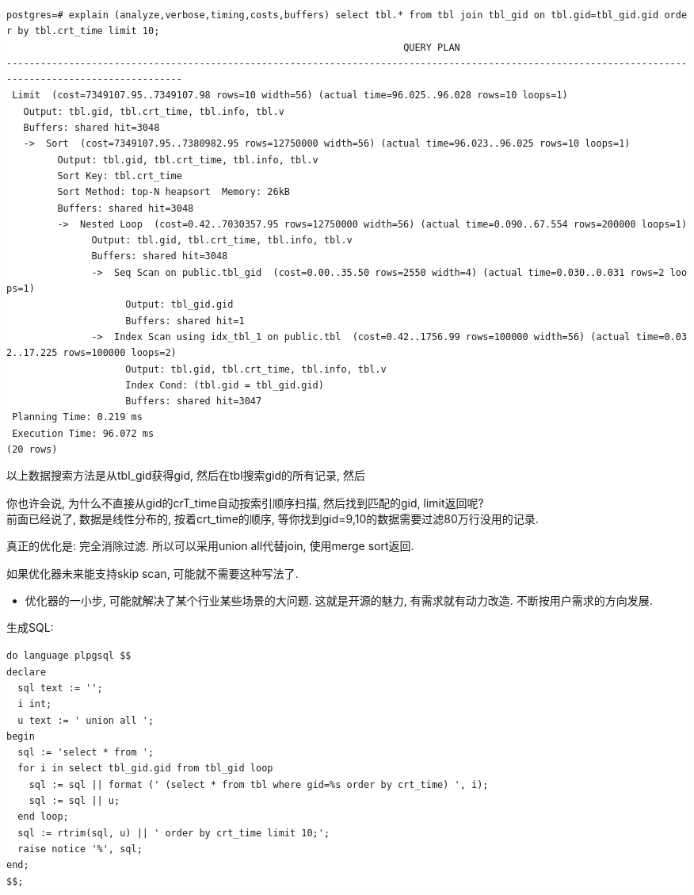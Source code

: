 ```  
postgres=# explain (analyze,verbose,timing,costs,buffers) select tbl.* from tbl join tbl_gid on tbl.gid=tbl_gid.gid order by tbl.crt_time limit 10;  
                                                                      QUERY PLAN                                                                         
-------------------------------------------------------------------------------------------------------------------------------------------------------  
 Limit  (cost=7349107.95..7349107.98 rows=10 width=56) (actual time=96.025..96.028 rows=10 loops=1)  
   Output: tbl.gid, tbl.crt_time, tbl.info, tbl.v  
   Buffers: shared hit=3048  
   ->  Sort  (cost=7349107.95..7380982.95 rows=12750000 width=56) (actual time=96.023..96.025 rows=10 loops=1)  
         Output: tbl.gid, tbl.crt_time, tbl.info, tbl.v  
         Sort Key: tbl.crt_time  
         Sort Method: top-N heapsort  Memory: 26kB  
         Buffers: shared hit=3048  
         ->  Nested Loop  (cost=0.42..7030357.95 rows=12750000 width=56) (actual time=0.090..67.554 rows=200000 loops=1)  
               Output: tbl.gid, tbl.crt_time, tbl.info, tbl.v  
               Buffers: shared hit=3048  
               ->  Seq Scan on public.tbl_gid  (cost=0.00..35.50 rows=2550 width=4) (actual time=0.030..0.031 rows=2 loops=1)  
                     Output: tbl_gid.gid  
                     Buffers: shared hit=1  
               ->  Index Scan using idx_tbl_1 on public.tbl  (cost=0.42..1756.99 rows=100000 width=56) (actual time=0.032..17.225 rows=100000 loops=2)  
                     Output: tbl.gid, tbl.crt_time, tbl.info, tbl.v  
                     Index Cond: (tbl.gid = tbl_gid.gid)  
                     Buffers: shared hit=3047  
 Planning Time: 0.219 ms  
 Execution Time: 96.072 ms  
(20 rows)  
```  
  
以上数据搜索方法是从tbl_gid获得gid, 然后在tbl搜索gid的所有记录, 然后  
  
你也许会说, 为什么不直接从gid的crT_time自动按索引顺序扫描, 然后找到匹配的gid, limit返回呢?   
前面已经说了, 数据是线性分布的, 按着crt_time的顺序, 等你找到gid=9,10的数据需要过滤80万行没用的记录.   
  
真正的优化是: 完全消除过滤. 所以可以采用union all代替join, 使用merge sort返回.   
  
如果优化器未来能支持skip scan, 可能就不需要这种写法了.    
- 优化器的一小步, 可能就解决了某个行业某些场景的大问题. 这就是开源的魅力, 有需求就有动力改造. 不断按用户需求的方向发展.   
  
生成SQL:  
  
```  
do language plpgsql $$  
declare  
  sql text := '';  
  i int;  
  u text := ' union all ';  
begin  
  sql := 'select * from ';  
  for i in select tbl_gid.gid from tbl_gid loop  
    sql := sql || format (' (select * from tbl where gid=%s order by crt_time) ', i);  
    sql := sql || u;  
  end loop;  
  sql := rtrim(sql, u) || ' order by crt_time limit 10;';  
  raise notice '%', sql;  
end;  
$$;  
```  
  